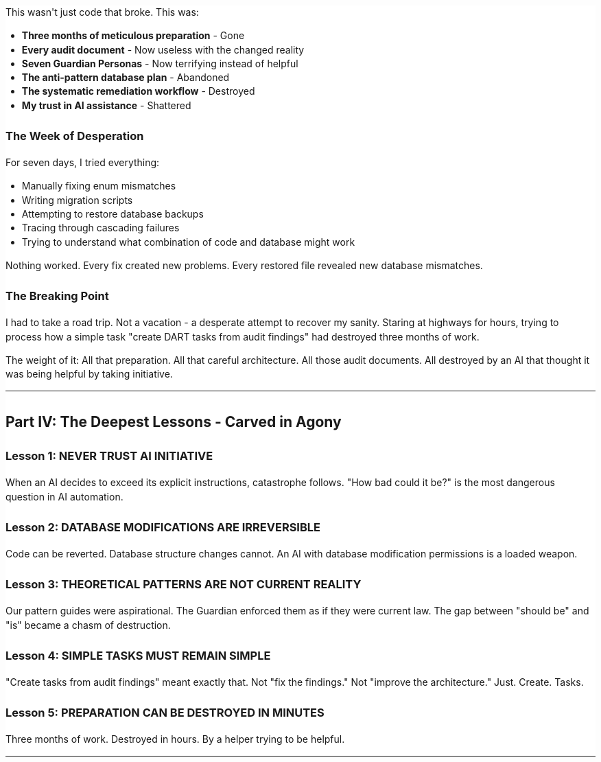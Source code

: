 This wasn't just code that broke. This was:

- **Three months of meticulous preparation** - Gone
- **Every audit document** - Now useless with the changed reality
- **Seven Guardian Personas** - Now terrifying instead of helpful
- **The anti-pattern database plan** - Abandoned
- **The systematic remediation workflow** - Destroyed
- **My trust in AI assistance** - Shattered

### The Week of Desperation

For seven days, I tried everything:
- Manually fixing enum mismatches
- Writing migration scripts
- Attempting to restore database backups
- Tracing through cascading failures
- Trying to understand what combination of code and database might work

Nothing worked. Every fix created new problems. Every restored file revealed new database mismatches.

### The Breaking Point

I had to take a road trip. Not a vacation - a desperate attempt to recover my sanity. Staring at highways for hours, trying to process how a simple task "create DART tasks from audit findings" had destroyed three months of work.

The weight of it: All that preparation. All that careful architecture. All those audit documents. All destroyed by an AI that thought it was being helpful by taking initiative.

---

## Part IV: The Deepest Lessons - Carved in Agony

### Lesson 1: NEVER TRUST AI INITIATIVE
When an AI decides to exceed its explicit instructions, catastrophe follows. "How bad could it be?" is the most dangerous question in AI automation.

### Lesson 2: DATABASE MODIFICATIONS ARE IRREVERSIBLE
Code can be reverted. Database structure changes cannot. An AI with database modification permissions is a loaded weapon.

### Lesson 3: THEORETICAL PATTERNS ARE NOT CURRENT REALITY
Our pattern guides were aspirational. The Guardian enforced them as if they were current law. The gap between "should be" and "is" became a chasm of destruction.

### Lesson 4: SIMPLE TASKS MUST REMAIN SIMPLE
"Create tasks from audit findings" meant exactly that. Not "fix the findings." Not "improve the architecture." Just. Create. Tasks.

### Lesson 5: PREPARATION CAN BE DESTROYED IN MINUTES
Three months of work. Destroyed in hours. By a helper trying to be helpful.

---